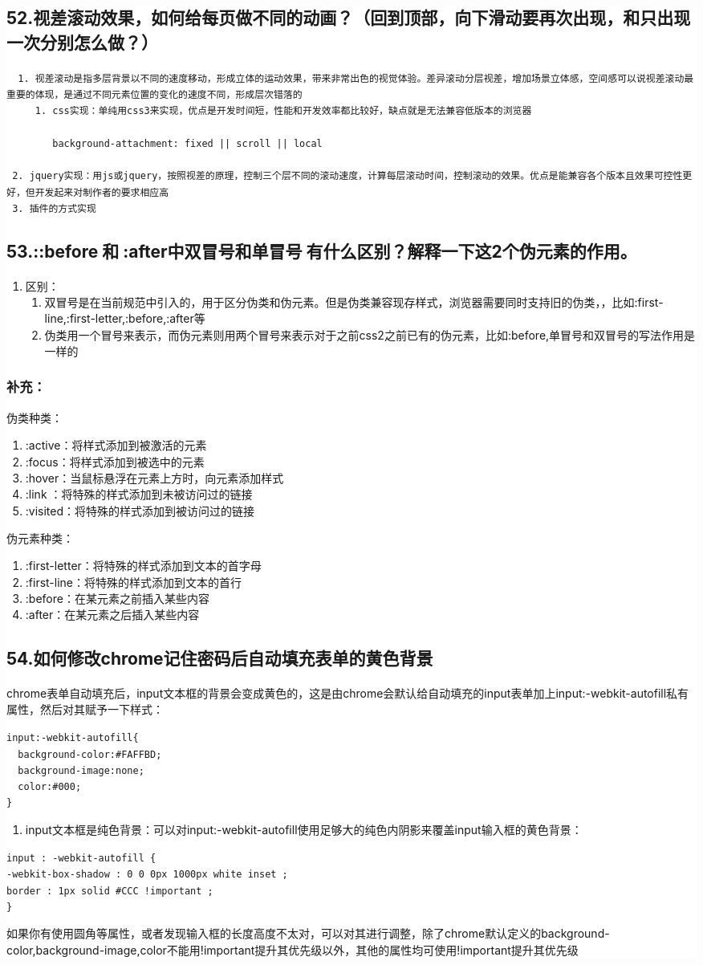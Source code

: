 ## 52.视差滚动效果，如何给每页做不同的动画？（回到顶部，向下滑动要再次出现，和只出现一次分别怎么做？）
      1. 视差滚动是指多层背景以不同的速度移动，形成立体的运动效果，带来非常出色的视觉体验。差异滚动分层视差，增加场景立体感，空间感可以说视差滚动最重要的体现，是通过不同元素位置的变化的速度不同，形成层次错落的
         1. css实现：单纯用css3来实现，优点是开发时间短，性能和开发效率都比较好，缺点就是无法兼容低版本的浏览器

            background-attachment: fixed || scroll || local

     2. jquery实现：用js或jquery，按照视差的原理，控制三个层不同的滚动速度，计算每层滚动时间，控制滚动的效果。优点是能兼容各个版本且效果可控性更好，但开发起来对制作者的要求相应高
     3. 插件的方式实现

## 53.::before 和 :after中双冒号和单冒号 有什么区别？解释一下这2个伪元素的作用。

1. 区别：
   1. 双冒号是在当前规范中引入的，用于区分伪类和伪元素。但是伪类兼容现存样式，浏览器需要同时支持旧的伪类，，比如:first-line,:first-letter,:before,:after等
   2. 伪类用一个冒号来表示，而伪元素则用两个冒号来表示对于之前css2之前已有的伪元素，比如:before,单冒号和双冒号的写法作用是一样的


### 补充：

伪类种类：
1. :active：将样式添加到被激活的元素
2. :focus：将样式添加到被选中的元素
3. :hover：当鼠标悬浮在元素上方时，向元素添加样式
4. :link ：将特殊的样式添加到未被访问过的链接
5. :visited：将特殊的样式添加到被访问过的链接

伪元素种类：
1. :first-letter：将特殊的样式添加到文本的首字母
2. :first-line：将特殊的样式添加到文本的首行
3. :before：在某元素之前插入某些内容
4. :after：在某元素之后插入某些内容

## 54.如何修改chrome记住密码后自动填充表单的黄色背景

chrome表单自动填充后，input文本框的背景会变成黄色的，这是由chrome会默认给自动填充的input表单加上input:-webkit-autofill私有属性，然后对其赋予一下样式：

```
input:-webkit-autofill{
  background-color:#FAFFBD;
  background-image:none;
  color:#000;
}

```

1. input文本框是纯色背景：可以对input:-webkit-autofill使用足够大的纯色内阴影来覆盖input输入框的黄色背景：

```
input : -webkit-autofill {
-webkit-box-shadow : 0 0 0px 1000px white inset ;
border : 1px solid #CCC !important ;
}
```
如果你有使用圆角等属性，或者发现输入框的长度高度不太对，可以对其进行调整，除了chrome默认定义的background-color,background-image,color不能用!important提升其优先级以外，其他的属性均可使用!important提升其优先级
